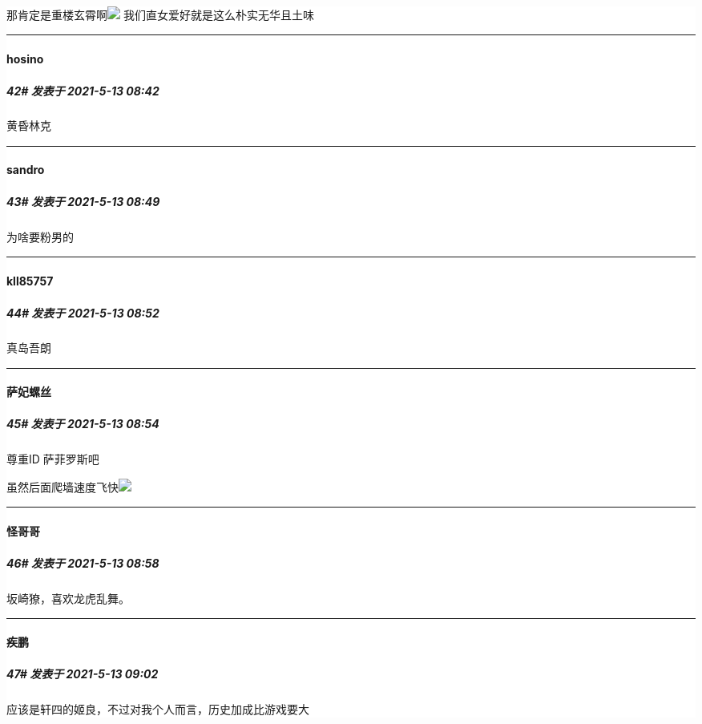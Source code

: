 
那肯定是重楼玄霄啊<img src="https://static.saraba1st.com/image/smiley/face2017/066.png" referrerpolicy="no-referrer">
我们直女爱好就是这么朴实无华且土味


*****

####  hosino  
##### 42#       发表于 2021-5-13 08:42


黄昏林克


*****

####  sandro  
##### 43#       发表于 2021-5-13 08:49


为啥要粉男的


*****

####  kll85757  
##### 44#       发表于 2021-5-13 08:52


真岛吾朗


*****

####  萨妃螺丝  
##### 45#       发表于 2021-5-13 08:54


尊重ID 萨菲罗斯吧

虽然后面爬墙速度飞快<img src="https://static.saraba1st.com/image/smiley/face2017/013.png" referrerpolicy="no-referrer">


*****

####  怪哥哥  
##### 46#       发表于 2021-5-13 08:58


坂崎獠，喜欢龙虎乱舞。


*****

####  疾鹏  
##### 47#       发表于 2021-5-13 09:02


应该是轩四的姬良，不过对我个人而言，历史加成比游戏要大
